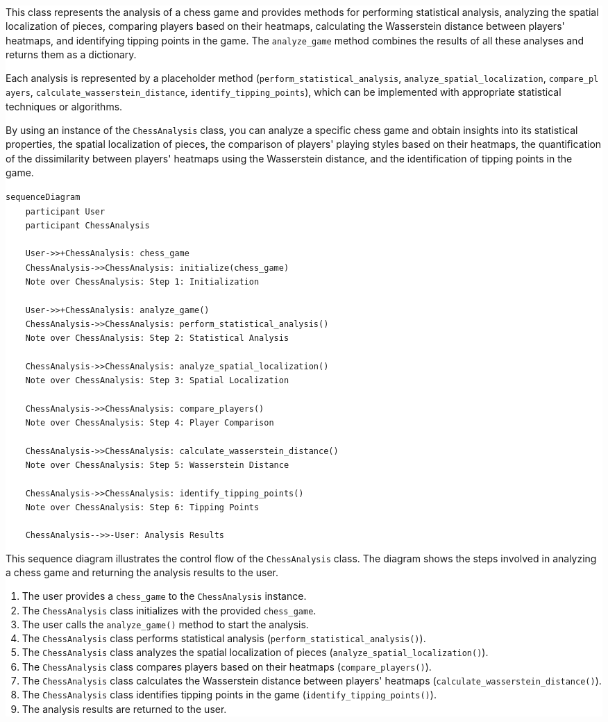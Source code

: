 This class represents the analysis of a chess game and provides methods for performing statistical analysis, analyzing the spatial localization of pieces, comparing players based on their heatmaps, calculating the Wasserstein distance between players' heatmaps, and identifying tipping points in the game. The `analyze_game` method combines the results of all these analyses and returns them as a dictionary.

Each analysis is represented by a placeholder method (`perform_statistical_analysis`, `analyze_spatial_localization`, `compare_players`, `calculate_wasserstein_distance`, `identify_tipping_points`), which can be implemented with appropriate statistical techniques or algorithms.

By using an instance of the `ChessAnalysis` class, you can analyze a specific chess game and obtain insights into its statistical properties, the spatial localization of pieces, the comparison of players' playing styles based on their heatmaps, the quantification of the dissimilarity between players' heatmaps using the Wasserstein distance, and the identification of tipping points in the game.

```mermaid
sequenceDiagram
    participant User
    participant ChessAnalysis

    User->>+ChessAnalysis: chess_game
    ChessAnalysis->>ChessAnalysis: initialize(chess_game)
    Note over ChessAnalysis: Step 1: Initialization
    
    User->>+ChessAnalysis: analyze_game()
    ChessAnalysis->>ChessAnalysis: perform_statistical_analysis()
    Note over ChessAnalysis: Step 2: Statistical Analysis
    
    ChessAnalysis->>ChessAnalysis: analyze_spatial_localization()
    Note over ChessAnalysis: Step 3: Spatial Localization
    
    ChessAnalysis->>ChessAnalysis: compare_players()
    Note over ChessAnalysis: Step 4: Player Comparison
    
    ChessAnalysis->>ChessAnalysis: calculate_wasserstein_distance()
    Note over ChessAnalysis: Step 5: Wasserstein Distance
    
    ChessAnalysis->>ChessAnalysis: identify_tipping_points()
    Note over ChessAnalysis: Step 6: Tipping Points
    
    ChessAnalysis-->>-User: Analysis Results
```

This sequence diagram illustrates the control flow of the `ChessAnalysis` class. The diagram shows the steps involved in analyzing a chess game and returning the analysis results to the user.

1. The user provides a `chess_game` to the `ChessAnalysis` instance.
2. The `ChessAnalysis` class initializes with the provided `chess_game`.
3. The user calls the `analyze_game()` method to start the analysis.
4. The `ChessAnalysis` class performs statistical analysis (`perform_statistical_analysis()`).
5. The `ChessAnalysis` class analyzes the spatial localization of pieces (`analyze_spatial_localization()`).
6. The `ChessAnalysis` class compares players based on their heatmaps (`compare_players()`).
7. The `ChessAnalysis` class calculates the Wasserstein distance between players' heatmaps (`calculate_wasserstein_distance()`).
8. The `ChessAnalysis` class identifies tipping points in the game (`identify_tipping_points()`).
9. The analysis results are returned to the user.
